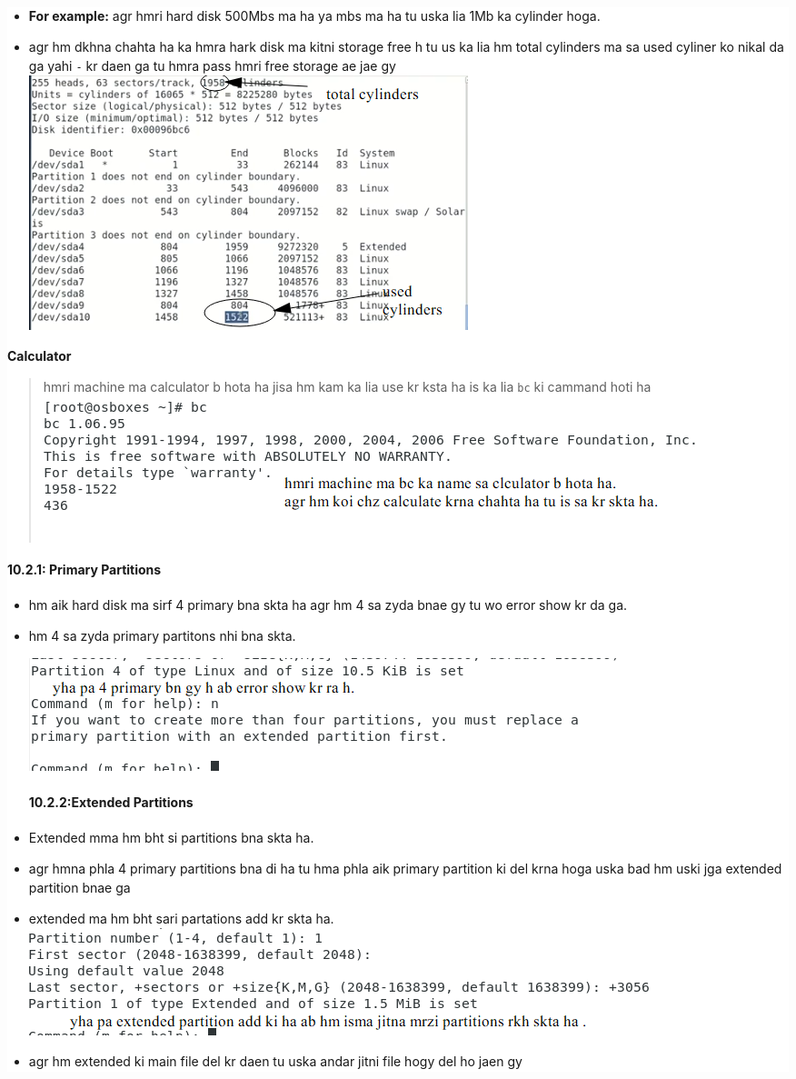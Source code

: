 - **For example:** agr hmri hard disk 500Mbs ma ha ya mbs ma ha tu uska lia 1Mb ka cylinder hoga.

- agr hm dkhna chahta ha ka hmra hark disk ma kitni storage free h tu us ka lia hm total cylinders ma sa used cyliner ko nikal da ga yahi `-` kr daen ga tu hmra pass hmri free storage ae jae gy
  ![](image-147.png)

**Calculator**
> hmri machine ma calculator b hota ha jisa hm kam ka lia use kr ksta ha is ka lia `bc` ki cammand hoti ha
> ![alt text](image-148.png)

#### 10.2.1: Primary Partitions
- hm aik hard disk ma sirf 4 primary bna skta ha agr hm 4 sa zyda bnae gy tu wo error show kr da ga. 
- hm 4 sa zyda primary partitons nhi bna skta.
  
  ![alt text](image-149.png)

  #### 10.2.2:Extended Partitions 
 - Extended mma hm bht si partitions bna skta ha.
 - agr hmna phla 4 primary partitions bna di ha tu hma phla aik primary partition ki del krna hoga uska bad hm uski jga extended partition bnae ga
 - extended ma hm bht sari partations add kr skta ha.
![alt text](image-150.png)
- agr hm extended ki main file del kr daen tu uska andar jitni file hogy del ho jaen gy
